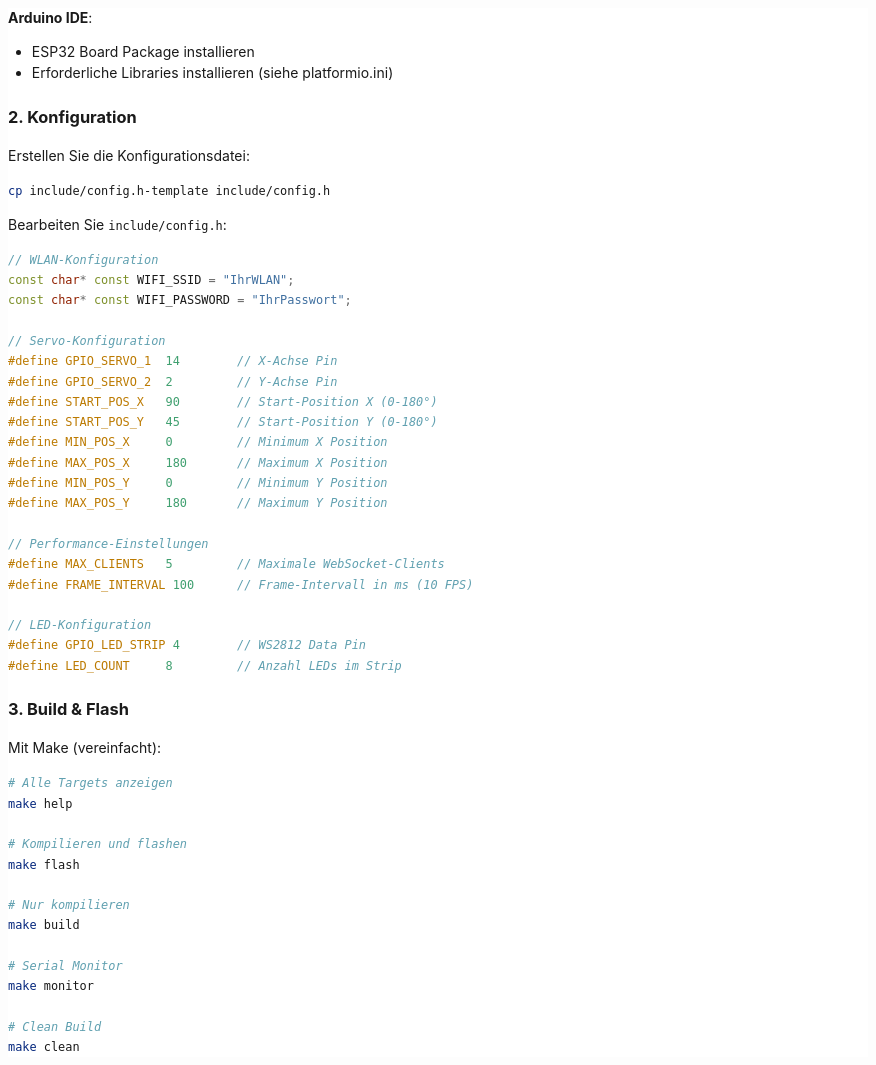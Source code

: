 **Arduino IDE**:
- ESP32 Board Package installieren
- Erforderliche Libraries installieren (siehe platformio.ini)

### 2. Konfiguration

Erstellen Sie die Konfigurationsdatei:

```bash
cp include/config.h-template include/config.h
```

Bearbeiten Sie `include/config.h`:

```cpp
// WLAN-Konfiguration
const char* const WIFI_SSID = "IhrWLAN";
const char* const WIFI_PASSWORD = "IhrPasswort";

// Servo-Konfiguration
#define GPIO_SERVO_1  14        // X-Achse Pin
#define GPIO_SERVO_2  2         // Y-Achse Pin
#define START_POS_X   90        // Start-Position X (0-180°)
#define START_POS_Y   45        // Start-Position Y (0-180°)
#define MIN_POS_X     0         // Minimum X Position
#define MAX_POS_X     180       // Maximum X Position
#define MIN_POS_Y     0         // Minimum Y Position
#define MAX_POS_Y     180       // Maximum Y Position

// Performance-Einstellungen
#define MAX_CLIENTS   5         // Maximale WebSocket-Clients
#define FRAME_INTERVAL 100      // Frame-Intervall in ms (10 FPS)

// LED-Konfiguration
#define GPIO_LED_STRIP 4        // WS2812 Data Pin
#define LED_COUNT     8         // Anzahl LEDs im Strip
```

### 3. Build & Flash

Mit Make (vereinfacht):
```bash
# Alle Targets anzeigen
make help

# Kompilieren und flashen
make flash

# Nur kompilieren
make build

# Serial Monitor
make monitor

# Clean Build
make clean
```
